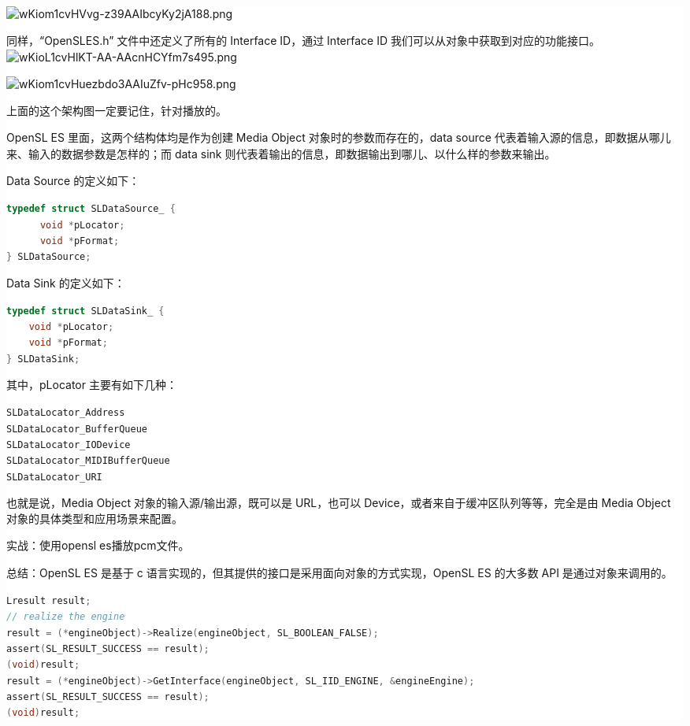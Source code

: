 ![wKiom1cvHVvg-z39AAIbcyKy2jA188.png](https://ws3.sinaimg.cn/large/006tNc79ly1fyz6gj7ho5j30p60aktc6.jpg)

同样，“OpenSLES.h” 文件中还定义了所有的 Interface ID，通过 Interface ID 我们可以从对象中获取到对应的功能接口。![wKioL1cvHlKT-AA-AAcnHCYfm7s495.png](https://ws2.sinaimg.cn/large/006tNc79ly1fyz6h9884fj30ra114qfd.jpg)

![wKiom1cvHuezbdo3AAIuZfv-pHc958.png](https://ws4.sinaimg.cn/large/006tNc79ly1fyz6ioouuaj31100i2juz.jpg)

 上面的这个架构图一定要记住，针对播放的。

OpenSL ES 里面，这两个结构体均是作为创建 Media Object 对象时的参数而存在的，data source 代表着输入源的信息，即数据从哪儿来、输入的数据参数是怎样的；而 data sink 则代表着输出的信息，即数据输出到哪儿、以什么样的参数来输出。

Data Source 的定义如下：

```cpp
typedef struct SLDataSource_ {
      void *pLocator;
      void *pFormat;
} SLDataSource;
```

Data Sink 的定义如下：

```cpp
typedef struct SLDataSink_ {
    void *pLocator;
    void *pFormat;
} SLDataSink;
```

其中，pLocator 主要有如下几种：

```cpp
SLDataLocator_Address
SLDataLocator_BufferQueue
SLDataLocator_IODevice
SLDataLocator_MIDIBufferQueue
SLDataLocator_URI
```

也就是说，Media Object 对象的输入源/输出源，既可以是 URL，也可以 Device，或者来自于缓冲区队列等等，完全是由 Media Object 对象的具体类型和应用场景来配置。

实战：使用opensl es播放pcm文件。



总结：OpenSL ES 是基于 c 语言实现的，但其提供的接口是采用面向对象的方式实现，OpenSL ES 的大多数 API 是通过对象来调用的。

~~~c
Lresult result;
// realize the engine
result = (*engineObject)->Realize(engineObject, SL_BOOLEAN_FALSE);
assert(SL_RESULT_SUCCESS == result);
(void)result;
result = (*engineObject)->GetInterface(engineObject, SL_IID_ENGINE, &engineEngine);
assert(SL_RESULT_SUCCESS == result);
(void)result;
~~~
